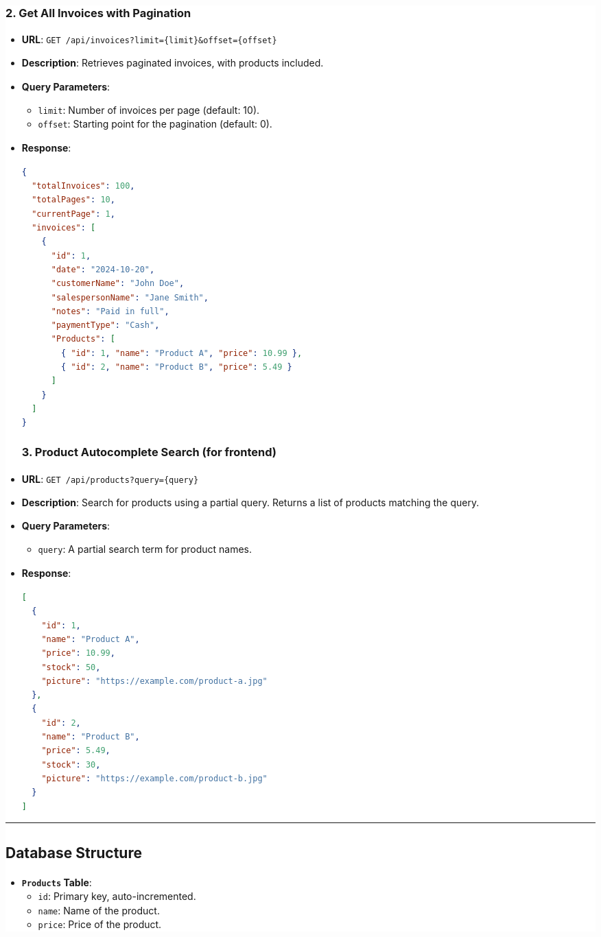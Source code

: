 ### 2. **Get All Invoices with Pagination**
- **URL**: `GET /api/invoices?limit={limit}&offset={offset}`
- **Description**: Retrieves paginated invoices, with products included.
- **Query Parameters**:
  - `limit`: Number of invoices per page (default: 10).
  - `offset`: Starting point for the pagination (default: 0).
- **Response**:
  ```json
  {
    "totalInvoices": 100,
    "totalPages": 10,
    "currentPage": 1,
    "invoices": [
      {
        "id": 1,
        "date": "2024-10-20",
        "customerName": "John Doe",
        "salespersonName": "Jane Smith",
        "notes": "Paid in full",
        "paymentType": "Cash",
        "Products": [
          { "id": 1, "name": "Product A", "price": 10.99 },
          { "id": 2, "name": "Product B", "price": 5.49 }
        ]
      }
    ]
  }
  ```

  ### 3. **Product Autocomplete Search (for frontend)**
- **URL**: `GET /api/products?query={query}`
- **Description**: Search for products using a partial query. Returns a list of products matching the query.
- **Query Parameters**:
  - `query`: A partial search term for product names.
- **Response**:
  ```json
  [
    {
      "id": 1,
      "name": "Product A",
      "price": 10.99,
      "stock": 50,
      "picture": "https://example.com/product-a.jpg"
    },
    {
      "id": 2,
      "name": "Product B",
      "price": 5.49,
      "stock": 30,
      "picture": "https://example.com/product-b.jpg"
    }
  ]


---

## Database Structure

- **`Products` Table**:
  - `id`: Primary key, auto-incremented.
  - `name`: Name of the product.
  - `price`: Price of the product.
  ```
